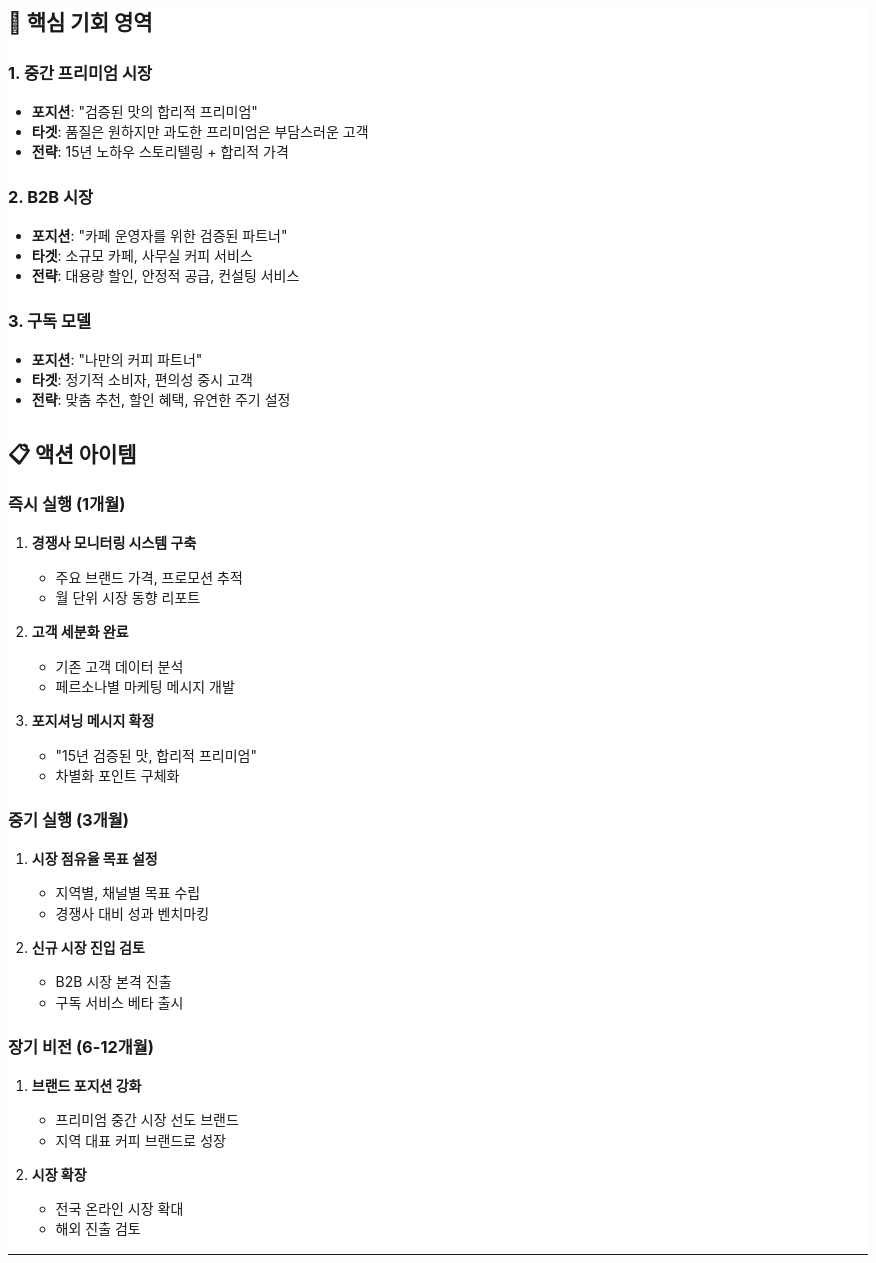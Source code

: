 ## 🎯 핵심 기회 영역

### 1. 중간 프리미엄 시장
- **포지션**: "검증된 맛의 합리적 프리미엄"
- **타겟**: 품질은 원하지만 과도한 프리미엄은 부담스러운 고객
- **전략**: 15년 노하우 스토리텔링 + 합리적 가격

### 2. B2B 시장
- **포지션**: "카페 운영자를 위한 검증된 파트너"
- **타겟**: 소규모 카페, 사무실 커피 서비스
- **전략**: 대용량 할인, 안정적 공급, 컨설팅 서비스

### 3. 구독 모델
- **포지션**: "나만의 커피 파트너"
- **타겟**: 정기적 소비자, 편의성 중시 고객
- **전략**: 맞춤 추천, 할인 혜택, 유연한 주기 설정

## 📋 액션 아이템

### 즉시 실행 (1개월)
1. **경쟁사 모니터링 시스템 구축**
   - 주요 브랜드 가격, 프로모션 추적
   - 월 단위 시장 동향 리포트

2. **고객 세분화 완료**
   - 기존 고객 데이터 분석
   - 페르소나별 마케팅 메시지 개발

3. **포지셔닝 메시지 확정**
   - "15년 검증된 맛, 합리적 프리미엄"
   - 차별화 포인트 구체화

### 중기 실행 (3개월)
1. **시장 점유율 목표 설정**
   - 지역별, 채널별 목표 수립
   - 경쟁사 대비 성과 벤치마킹

2. **신규 시장 진입 검토**
   - B2B 시장 본격 진출
   - 구독 서비스 베타 출시

### 장기 비전 (6-12개월)
1. **브랜드 포지션 강화**
   - 프리미엄 중간 시장 선도 브랜드
   - 지역 대표 커피 브랜드로 성장

2. **시장 확장**
   - 전국 온라인 시장 확대
   - 해외 진출 검토

---